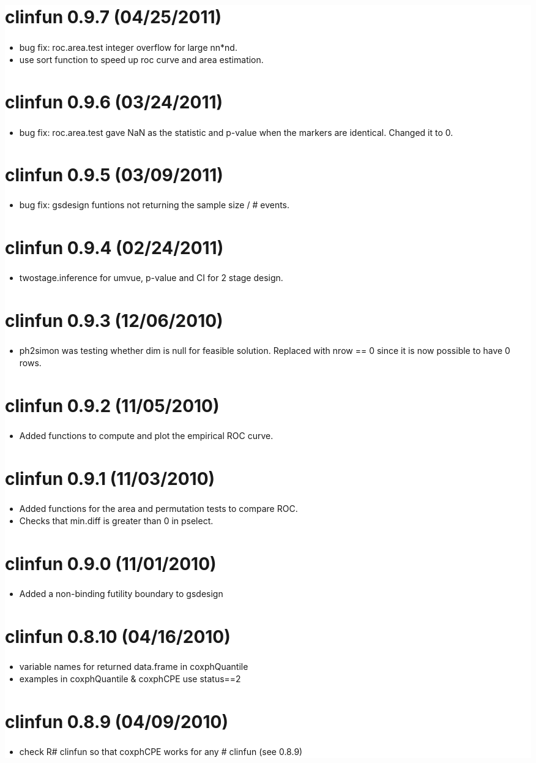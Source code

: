 # clinfun 0.9.7 (04/25/2011)

* bug fix: roc.area.test integer overflow for large nn*nd.
* use sort function to speed up roc curve and area estimation.

# clinfun 0.9.6 (03/24/2011)

* bug fix: roc.area.test gave NaN as the statistic and p-value when
     the markers are identical. Changed it to 0.

# clinfun 0.9.5 (03/09/2011)

* bug fix: gsdesign funtions not returning the sample size / # events.

# clinfun 0.9.4 (02/24/2011)

* twostage.inference for umvue, p-value and CI for 2 stage design.

# clinfun 0.9.3 (12/06/2010)

* ph2simon was testing whether dim is null for feasible solution.
     Replaced with nrow == 0 since it is now possible to have 0 rows.

# clinfun 0.9.2 (11/05/2010)

* Added functions to compute and plot the empirical ROC curve.

# clinfun 0.9.1 (11/03/2010)

* Added functions for the area and permutation tests to compare ROC.
* Checks that min.diff is greater than 0 in pselect.

# clinfun 0.9.0 (11/01/2010)

* Added a non-binding futility boundary to gsdesign

# clinfun 0.8.10 (04/16/2010)

* variable names for returned data.frame in coxphQuantile
* examples in coxphQuantile & coxphCPE use status==2

# clinfun 0.8.9 (04/09/2010)

* check R# clinfun so that coxphCPE works for any # clinfun (see 0.8.9)
